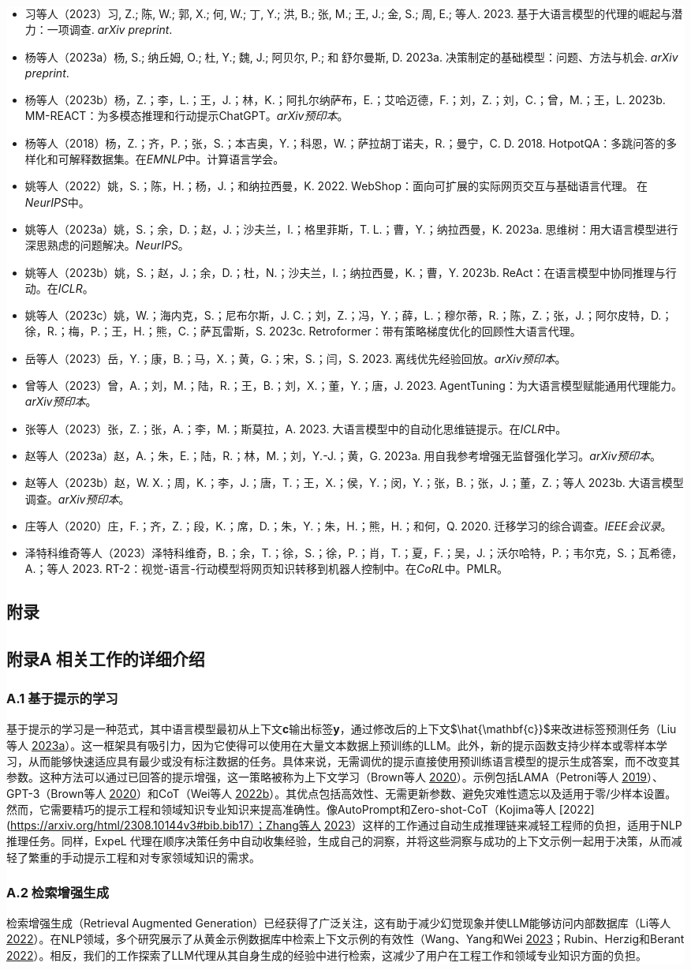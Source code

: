 +   习等人（2023）习, Z.; 陈, W.; 郭, X.; 何, W.; 丁, Y.; 洪, B.; 张, M.; 王, J.; 金, S.; 周, E.; 等人. 2023. 基于大语言模型的代理的崛起与潜力：一项调查. *arXiv preprint*.

+   杨等人（2023a）杨, S.; 纳丘姆, O.; 杜, Y.; 魏, J.; 阿贝尔, P.; 和 舒尔曼斯, D. 2023a. 决策制定的基础模型：问题、方法与机会. *arXiv preprint*.

+   杨等人（2023b）杨，Z.；李，L.；王，J.；林，K.；阿扎尔纳萨布，E.；艾哈迈德，F.；刘，Z.；刘，C.；曾，M.；王，L. 2023b. MM-REACT：为多模态推理和行动提示ChatGPT。*arXiv预印本*。

+   杨等人（2018）杨，Z.；齐，P.；张，S.；本吉奥，Y.；科恩，W.；萨拉胡丁诺夫，R.；曼宁，C. D. 2018. HotpotQA：多跳问答的多样化和可解释数据集。在*EMNLP*中。计算语言学会。

+   姚等人（2022）姚，S.；陈，H.；杨，J.；和纳拉西曼，K. 2022. WebShop：面向可扩展的实际网页交互与基础语言代理。 在*NeurIPS*中。

+   姚等人（2023a）姚，S.；余，D.；赵，J.；沙夫兰，I.；格里菲斯，T. L.；曹，Y.；纳拉西曼，K. 2023a. 思维树：用大语言模型进行深思熟虑的问题解决。*NeurIPS*。

+   姚等人（2023b）姚，S.；赵，J.；余，D.；杜，N.；沙夫兰，I.；纳拉西曼，K.；曹，Y. 2023b. ReAct：在语言模型中协同推理与行动。在*ICLR*。

+   姚等人（2023c）姚，W.；海内克，S.；尼布尔斯，J. C.；刘，Z.；冯，Y.；薛，L.；穆尔蒂，R.；陈，Z.；张，J.；阿尔皮特，D.；徐，R.；梅，P.；王，H.；熊，C.；萨瓦雷斯，S. 2023c. Retroformer：带有策略梯度优化的回顾性大语言代理。

+   岳等人（2023）岳，Y.；康，B.；马，X.；黄，G.；宋，S.；闫，S. 2023. 离线优先经验回放。*arXiv预印本*。

+   曾等人（2023）曾，A.；刘，M.；陆，R.；王，B.；刘，X.；董，Y.；唐，J. 2023. AgentTuning：为大语言模型赋能通用代理能力。*arXiv预印本*。

+   张等人（2023）张，Z.；张，A.；李，M.；斯莫拉，A. 2023. 大语言模型中的自动化思维链提示。在*ICLR*中。

+   赵等人（2023a）赵，A.；朱，E.；陆，R.；林，M.；刘，Y.-J.；黄，G. 2023a. 用自我参考增强无监督强化学习。*arXiv预印本*。

+   赵等人（2023b）赵，W. X.；周，K.；李，J.；唐，T.；王，X.；侯，Y.；闵，Y.；张，B.；张，J.；董，Z.；等人 2023b. 大语言模型调查。*arXiv预印本*。

+   庄等人（2020）庄，F.；齐，Z.；段，K.；席，D.；朱，Y.；朱，H.；熊，H.；和何，Q. 2020. 迁移学习的综合调查。*IEEE会议录*。

+   泽特科维奇等人（2023）泽特科维奇，B.；余，T.；徐，S.；徐，P.；肖，T.；夏，F.；吴，J.；沃尔哈特，P.；韦尔克，S.；瓦希德，A.；等人 2023. RT-2：视觉-语言-行动模型将网页知识转移到机器人控制中。在*CoRL*中。PMLR。

## 附录

## 附录A 相关工作的详细介绍

### A.1 基于提示的学习

基于提示的学习是一种范式，其中语言模型最初从上下文$\mathbf{c}$输出标签$\mathbf{y}$，通过修改后的上下文$\hat{\mathbf{c}}$来改进标签预测任务（Liu等人 [2023a](https://arxiv.org/html/2308.10144v3#bib.bib23)）。这一框架具有吸引力，因为它使得可以使用在大量文本数据上预训练的LLM。此外，新的提示函数支持少样本或零样本学习，从而能够快速适应具有最少或没有标注数据的任务。具体来说，无需调优的提示直接使用预训练语言模型的提示生成答案，而不改变其参数。这种方法可以通过已回答的提示增强，这一策略被称为上下文学习（Brown等人 [2020](https://arxiv.org/html/2308.10144v3#bib.bib4)）。示例包括LAMA（Petroni等人 [2019](https://arxiv.org/html/2308.10144v3#bib.bib34)）、GPT-3（Brown等人 [2020](https://arxiv.org/html/2308.10144v3#bib.bib4)）和CoT（Wei等人 [2022b](https://arxiv.org/html/2308.10144v3#bib.bib58)）。其优点包括高效性、无需更新参数、避免灾难性遗忘以及适用于零/少样本设置。然而，它需要精巧的提示工程和领域知识专业知识来提高准确性。像AutoPrompt和Zero-shot-CoT（Kojima等人 [2022](https://arxiv.org/html/2308.10144v3#bib.bib17）；Zhang等人 [2023](https://arxiv.org/html/2308.10144v3#bib.bib70)）这样的工作通过自动生成推理链来减轻工程师的负担，适用于NLP推理任务。同样，ExpeL 代理在顺序决策任务中自动收集经验，生成自己的洞察，并将这些洞察与成功的上下文示例一起用于决策，从而减轻了繁重的手动提示工程和对专家领域知识的需求。

### A.2 检索增强生成

检索增强生成（Retrieval Augmented Generation）已经获得了广泛关注，这有助于减少幻觉现象并使LLM能够访问内部数据库（Li等人 [2022](https://arxiv.org/html/2308.10144v3#bib.bib18)）。在NLP领域，多个研究展示了从黄金示例数据库中检索上下文示例的有效性（Wang、Yang和Wei [2023](https://arxiv.org/html/2308.10144v3#bib.bib54)；Rubin、Herzig和Berant [2022](https://arxiv.org/html/2308.10144v3#bib.bib36)）。相反，我们的工作探索了LLM代理从其自身生成的经验中进行检索，这减少了用户在工程工作和领域专业知识方面的负担。
